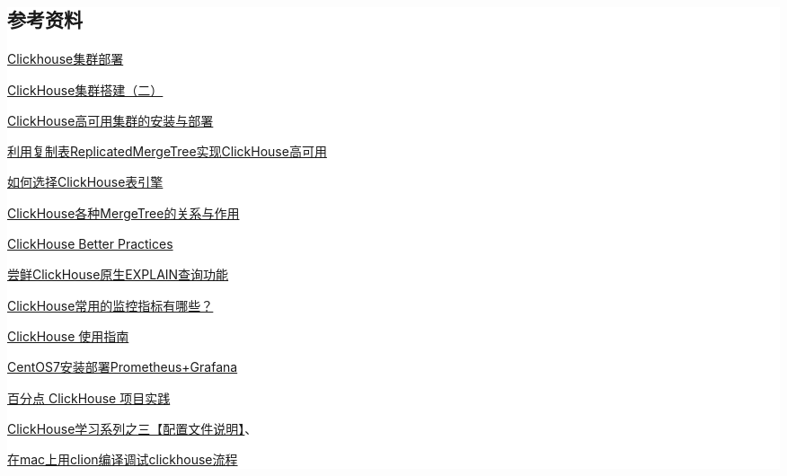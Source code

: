 

## 参考资料

[Clickhouse集群部署](https://www.cnblogs.com/jiashengmei/p/11991243.html)

[ClickHouse集群搭建（二）](https://segmentfault.com/a/1190000038329831)

[ClickHouse高可用集群的安装与部署](https://www.jianshu.com/p/78271ba9969b)

[利用复制表ReplicatedMergeTree实现ClickHouse高可用](http://cxy7.com/articles/2019/06/07/1559910377679.html)

[如何选择ClickHouse表引擎](https://help.aliyun.com/document_detail/156340.html)

[ClickHouse各种MergeTree的关系与作用](https://mp.weixin.qq.com/s?__biz=MzA4MDIwNTY4MQ==&mid=2247483804&idx=1&sn=b304f7f88d064cc08f87fa5eaafec0b7&chksm=9fa68382a8d10a9440d3ce2a92a04c4a74aeda2d959049f04f1a414c1fb8034b97d9f7243c21&scene=21#wechat_redirect)

[ClickHouse Better Practices](https://www.jianshu.com/p/363d734bdc03)

[尝鲜ClickHouse原生EXPLAIN查询功能](https://cloud.tencent.com/developer/article/1662230)

[ClickHouse常用的监控指标有哪些？](https://my.oschina.net/u/4579603/blog/4864980)

[ClickHouse 使用指南](https://blog.alexanderliu.top/posts/clickhouse-user-guide.html)

[CentOS7安装部署Prometheus+Grafana](https://www.jianshu.com/p/967cb76cd5ca)

[百分点 ClickHouse 项目实践](https://www.infoq.cn/article/Ah9eVLoPzTLV2a9vGP93)

[ClickHouse学习系列之三【配置文件说明】](https://www.iscxz.com/3472/)、

[在mac上用clion编译调试clickhouse流程](https://blog.csdn.net/xueweiThanos/article/details/112512545)